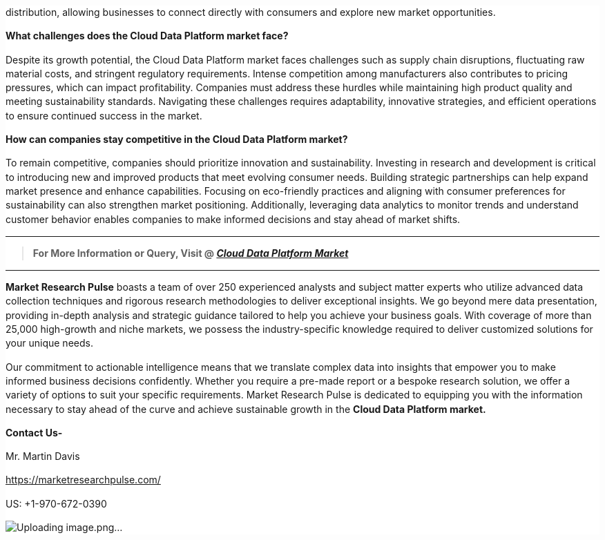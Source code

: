 distribution, allowing businesses to connect directly with consumers and explore new market opportunities.</p><p><strong>What challenges does the Cloud Data Platform market face?</strong></p><p>Despite its growth potential, the Cloud Data Platform market faces challenges such as supply chain disruptions, fluctuating raw material costs, and stringent regulatory requirements. Intense competition among manufacturers also contributes to pricing pressures, which can impact profitability. Companies must address these hurdles while maintaining high product quality and meeting sustainability standards. Navigating these challenges requires adaptability, innovative strategies, and efficient operations to ensure continued success in the market.</p><p><strong>How can companies stay competitive in the Cloud Data Platform market?</strong></p><p>To remain competitive, companies should prioritize innovation and sustainability. Investing in research and development is critical to introducing new and improved products that meet evolving consumer needs. Building strategic partnerships can help expand market presence and enhance capabilities. Focusing on eco-friendly practices and aligning with consumer preferences for sustainability can also strengthen market positioning. Additionally, leveraging data analytics to monitor trends and understand customer behavior enables companies to make informed decisions and stay ahead of market shifts.</p><hr /><blockquote><p><strong>For More Information or Query, Visit @&nbsp;<em><a href="https://marketresearchpulse.com/report/64130/cloud-data-platform-market?utm_source=Linkedin&utm_medium=026">Cloud Data Platform Market</a></em></strong></p></blockquote><hr /><p><strong>Market Research Pulse</strong> boasts a team of over 250 experienced analysts and subject matter experts who utilize advanced data collection techniques and rigorous research methodologies to deliver exceptional insights. We go beyond mere data presentation, providing in-depth analysis and strategic guidance tailored to help you achieve your business goals. With coverage of more than 25,000 high-growth and niche markets, we possess the industry-specific knowledge required to deliver customized solutions for your unique needs.</p><p>Our commitment to actionable intelligence means that we translate complex data into insights that empower you to make informed business decisions confidently. Whether you require a pre-made report or a bespoke research solution, we offer a variety of options to suit your specific requirements. Market Research Pulse is dedicated to equipping you with the information necessary to stay ahead of the curve and achieve sustainable growth in the <strong>Cloud Data Platform market.</strong></p><p><strong>Contact Us-</strong></p><p>Mr. Martin Davis</p><p>https://marketresearchpulse.com/</p><p>US: +1-970-672-0390</p>
![Uploading image.png…]()
